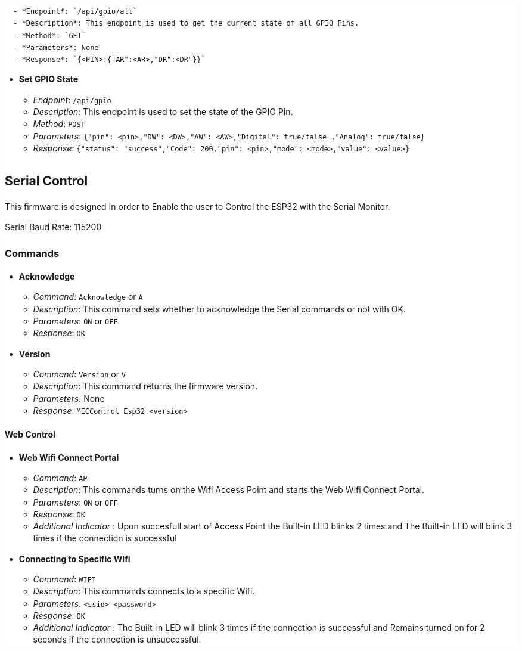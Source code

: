       - *Endpoint*: `/api/gpio/all`
      - *Description*: This endpoint is used to get the current state of all GPIO Pins.
      - *Method*: `GET`
      - *Parameters*: None
      - *Response*: `{<PIN>:{"AR":<AR>,"DR":<DR"}}`

- **Set GPIO State**

    - *Endpoint*: `/api/gpio`
    - *Description*: This endpoint is used to set the state of the GPIO Pin.
    - *Method*: `POST`
    - *Parameters*: `{"pin": <pin>,"DW": <DW>,"AW": <AW>,"Digital": true/false ,"Analog": true/false}`
    - *Response*: `{"status": "success","Code": 200,"pin": <pin>,"mode": <mode>,"value": <value>}`




## Serial Control 

This firmware is designed In order to Enable the user to Control the ESP32 with the Serial Monitor.

Serial Baud Rate: 115200

### Commands

- **Acknowledge**

  - *Command*: `Acknowledge` or `A`
  - *Description*: This command sets whether to acknowledge the Serial commands or not with OK.
  - *Parameters*: `ON` or `OFF`
  - *Response*: `OK`

- **Version**

  - *Command*: `Version` or `V`
  - *Description*: This command returns the firmware version.
  - *Parameters*: None
  - *Response*: `MECControl Esp32 <version>`

#### Web Control

- **Web Wifi Connect Portal**

    - *Command*: `AP`
    - *Description*: This commands turns on the Wifi Access Point and starts the Web Wifi Connect Portal.
    - *Parameters*: `ON` or `OFF`
    - *Response*: `OK`
    - *Additional Indicator* : Upon succesfull start of Access Point the Built-in LED blinks 2 times and The Built-in LED will blink 3 times if the connection is successful

- **Connecting to Specific Wifi**

    - *Command*: `WIFI`
    - *Description*: This commands connects to a specific Wifi.
    - *Parameters*: `<ssid> <password>`
    - *Response*: `OK`
    - *Additional Indicator* : The Built-in LED will blink 3 times if the connection is successful and Remains turned on for 2 seconds if the connection is unsuccessful.
